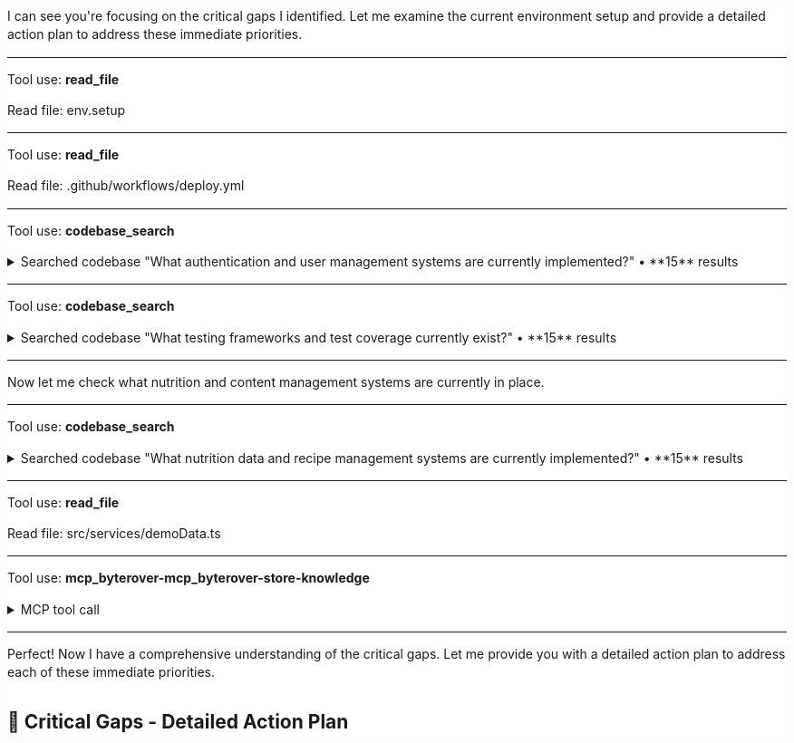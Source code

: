 I can see you're focusing on the critical gaps I identified. Let me examine the current environment setup and provide a detailed action plan to address these immediate priorities.


---

Tool use: **read_file**

Read file: env.setup

---

Tool use: **read_file**

Read file: .github/workflows/deploy.yml

---

Tool use: **codebase_search**

<details><summary>Searched codebase "What authentication and user management systems are currently implemented?" • **15** results</summary></details>

---

Tool use: **codebase_search**

<details><summary>Searched codebase "What testing frameworks and test coverage currently exist?" • **15** results</summary></details>

---

Now let me check what nutrition and content management systems are currently in place.


---

Tool use: **codebase_search**

<details><summary>Searched codebase "What nutrition data and recipe management systems are currently implemented?" • **15** results</summary></details>

---

Tool use: **read_file**

Read file: src/services/demoData.ts

---

Tool use: **mcp_byterover-mcp_byterover-store-knowledge**

<details><summary>MCP tool call</summary></details>

---

Perfect! Now I have a comprehensive understanding of the critical gaps. Let me provide you with a detailed action plan to address each of these immediate priorities.

## 🎯 **Critical Gaps - Detailed Action Plan**

